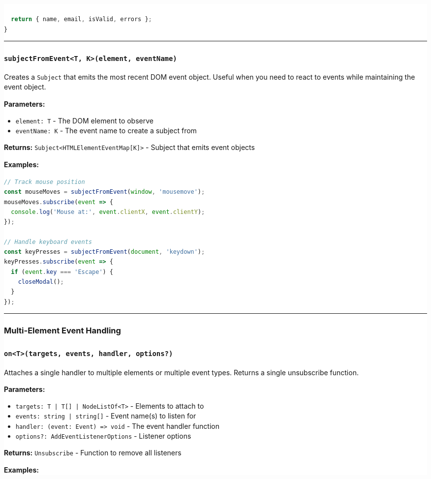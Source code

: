 ```typescript

  return { name, email, isValid, errors };
}
```

---

### `subjectFromEvent<T, K>(element, eventName)`

Creates a `Subject` that emits the most recent DOM event object. Useful when you need to react to events while maintaining the event object.

**Parameters:**
- `element: T` - The DOM element to observe
- `eventName: K` - The event name to create a subject from

**Returns:** `Subject<HTMLElementEventMap[K]>` - Subject that emits event objects

**Examples:**

```typescript
// Track mouse position
const mouseMoves = subjectFromEvent(window, 'mousemove');
mouseMoves.subscribe(event => {
  console.log('Mouse at:', event.clientX, event.clientY);
});

// Handle keyboard events
const keyPresses = subjectFromEvent(document, 'keydown');
keyPresses.subscribe(event => {
  if (event.key === 'Escape') {
    closeModal();
  }
});
```

---

### Multi-Element Event Handling

### `on<T>(targets, events, handler, options?)`

Attaches a single handler to multiple elements or multiple event types. Returns a single unsubscribe function.

**Parameters:**
- `targets: T | T[] | NodeListOf<T>` - Elements to attach to
- `events: string | string[]` - Event name(s) to listen for
- `handler: (event: Event) => void` - The event handler function
- `options?: AddEventListenerOptions` - Listener options

**Returns:** `Unsubscribe` - Function to remove all listeners

**Examples:**
